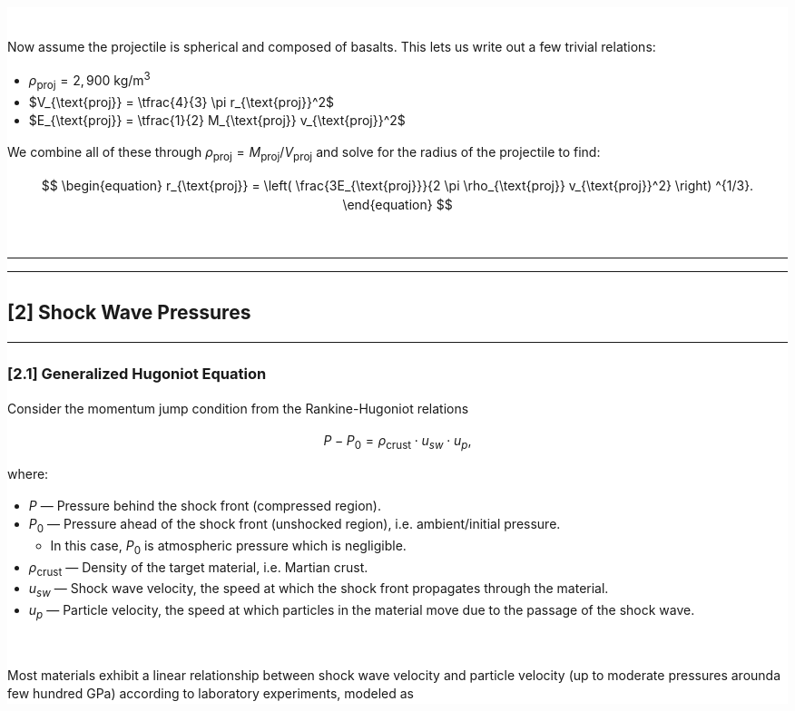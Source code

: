 

&nbsp;

Now assume the projectile is spherical and composed of basalts. This lets us write out a few trivial relations:

- $\rho_{\text{proj}} = 2,900 \ \text{kg} / \text{m}^3$
- $V_{\text{proj}} = \tfrac{4}{3} \pi r_{\text{proj}}^2$
- $E_{\text{proj}} = \tfrac{1}{2} M_{\text{proj}} v_{\text{proj}}^2$


We combine all of these through $\rho_{\text{proj}} = M_{\text{proj}} / V_{\text{proj}}$ and solve for the radius of the projectile to find:

$$
\begin{equation}
    r_{\text{proj}} = \left( \frac{3E_{\text{proj}}}{2 \pi \rho_{\text{proj}} v_{\text{proj}}^2} \right) ^{1/3}.
\end{equation}
$$




&nbsp;

---

---

## [2] Shock Wave Pressures

---
### [2.1] Generalized Hugoniot Equation

Consider the momentum jump condition from the Rankine-Hugoniot relations

$$
\begin{equation}
    P - P_0 = \rho_{\text{crust}} \cdot u_{sw} \cdot u_p,
\end{equation}
$$

where:

- $P$ — Pressure behind the shock front (compressed region).
- $P_0$ — Pressure ahead of the shock front (unshocked region), i.e. ambient/initial pressure.
    - In this case, $P_0$ is atmospheric pressure which is negligible.
- $\rho_{\text{crust}}$ — Density of the target material, i.e. Martian crust.
- $u_{sw}$ — Shock wave velocity, the speed at which the shock front propagates through the material.
- $u_p$ — Particle velocity, the speed at which particles in the material move due to the passage of the shock wave.

&nbsp;

Most materials exhibit a linear relationship between shock wave velocity and particle velocity (up to moderate pressures arounda few hundred GPa) according to laboratory experiments, modeled as
